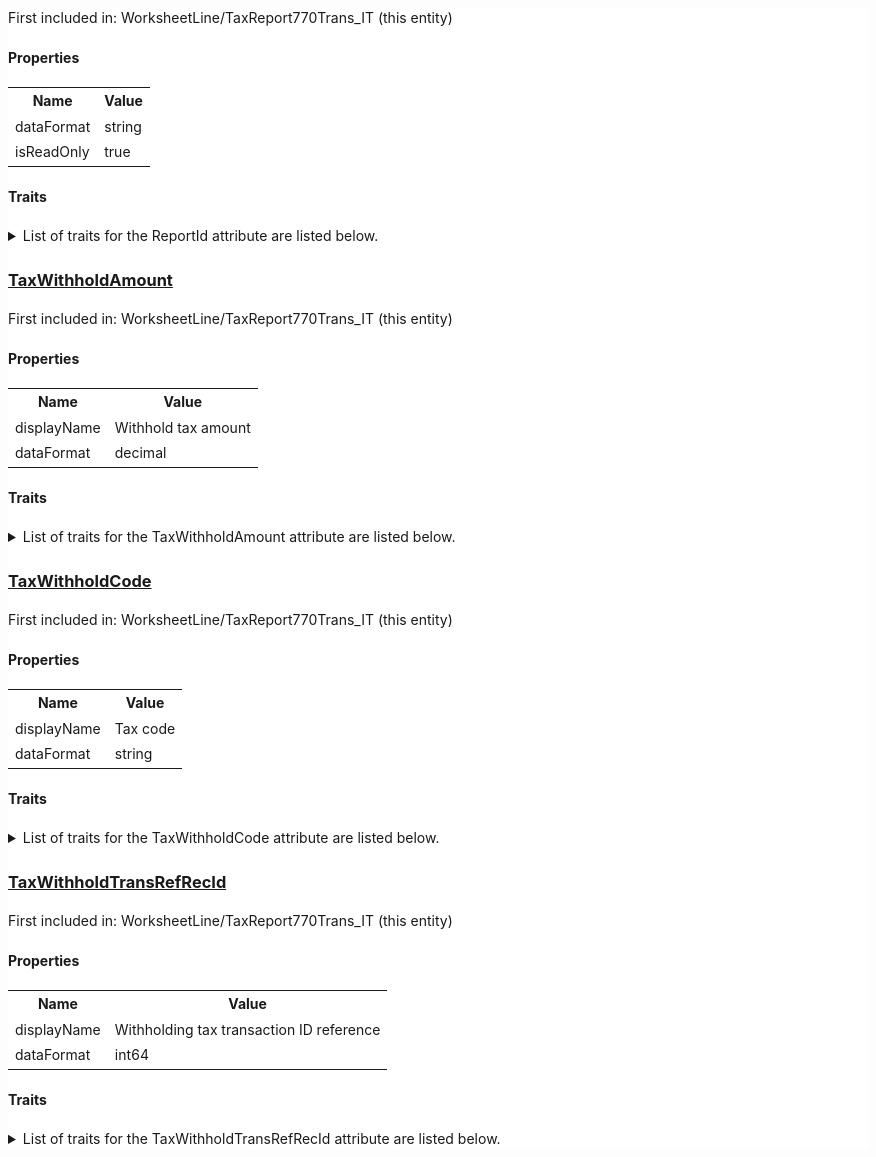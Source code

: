 First included in: WorksheetLine/TaxReport770Trans_IT (this entity)  

#### Properties

<table><tr><th>Name</th><th>Value</th></tr><tr><td>dataFormat</td><td>string</td></tr><tr><td>isReadOnly</td><td>true</td></tr></table>

#### Traits

<details><summary>List of traits for the ReportId attribute are listed below.</summary></details>

### <a href=#TaxWithholdAmount name="TaxWithholdAmount">TaxWithholdAmount</a>

First included in: WorksheetLine/TaxReport770Trans_IT (this entity)  

#### Properties

<table><tr><th>Name</th><th>Value</th></tr><tr><td>displayName</td><td>Withhold tax amount</td></tr><tr><td>dataFormat</td><td>decimal</td></tr></table>

#### Traits

<details><summary>List of traits for the TaxWithholdAmount attribute are listed below.</summary></details>

### <a href=#TaxWithholdCode name="TaxWithholdCode">TaxWithholdCode</a>

First included in: WorksheetLine/TaxReport770Trans_IT (this entity)  

#### Properties

<table><tr><th>Name</th><th>Value</th></tr><tr><td>displayName</td><td>Tax code</td></tr><tr><td>dataFormat</td><td>string</td></tr></table>

#### Traits

<details><summary>List of traits for the TaxWithholdCode attribute are listed below.</summary></details>

### <a href=#TaxWithholdTransRefRecId name="TaxWithholdTransRefRecId">TaxWithholdTransRefRecId</a>

First included in: WorksheetLine/TaxReport770Trans_IT (this entity)  

#### Properties

<table><tr><th>Name</th><th>Value</th></tr><tr><td>displayName</td><td>Withholding tax transaction ID reference</td></tr><tr><td>dataFormat</td><td>int64</td></tr></table>

#### Traits

<details><summary>List of traits for the TaxWithholdTransRefRecId attribute are listed below.</summary></details>
